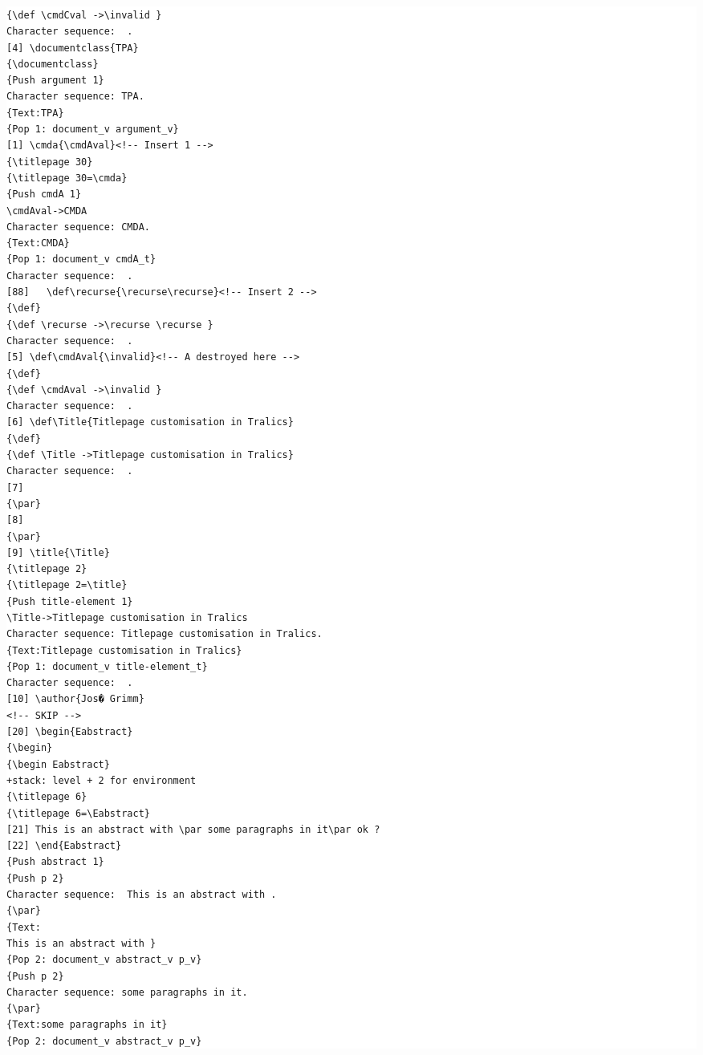     {\def \cmdCval ->\invalid }
    Character sequence:  .
    [4] \documentclass{TPA}
    {\documentclass}
    {Push argument 1}
    Character sequence: TPA.
    {Text:TPA}
    {Pop 1: document_v argument_v}
    [1] \cmda{\cmdAval}<!-- Insert 1 -->
    {\titlepage 30}
    {\titlepage 30=\cmda}
    {Push cmdA 1}
    \cmdAval->CMDA
    Character sequence: CMDA.
    {Text:CMDA}
    {Pop 1: document_v cmdA_t}
    Character sequence:  .
    [88]   \def\recurse{\recurse\recurse}<!-- Insert 2 -->
    {\def}
    {\def \recurse ->\recurse \recurse }
    Character sequence:  .
    [5] \def\cmdAval{\invalid}<!-- A destroyed here -->
    {\def}
    {\def \cmdAval ->\invalid }
    Character sequence:  .
    [6] \def\Title{Titlepage customisation in Tralics}
    {\def}
    {\def \Title ->Titlepage customisation in Tralics}
    Character sequence:  .
    [7] 
    {\par}
    [8] 
    {\par}
    [9] \title{\Title}
    {\titlepage 2}
    {\titlepage 2=\title}
    {Push title-element 1}
    \Title->Titlepage customisation in Tralics
    Character sequence: Titlepage customisation in Tralics.
    {Text:Titlepage customisation in Tralics}
    {Pop 1: document_v title-element_t}
    Character sequence:  .
    [10] \author{Jos� Grimm}
    <!-- SKIP -->
    [20] \begin{Eabstract}
    {\begin}
    {\begin Eabstract}
    +stack: level + 2 for environment
    {\titlepage 6}
    {\titlepage 6=\Eabstract}
    [21] This is an abstract with \par some paragraphs in it\par ok ?
    [22] \end{Eabstract}
    {Push abstract 1}
    {Push p 2}
    Character sequence:  This is an abstract with .
    {\par}
    {Text:
    This is an abstract with }
    {Pop 2: document_v abstract_v p_v}
    {Push p 2}
    Character sequence: some paragraphs in it.
    {\par}
    {Text:some paragraphs in it}
    {Pop 2: document_v abstract_v p_v}